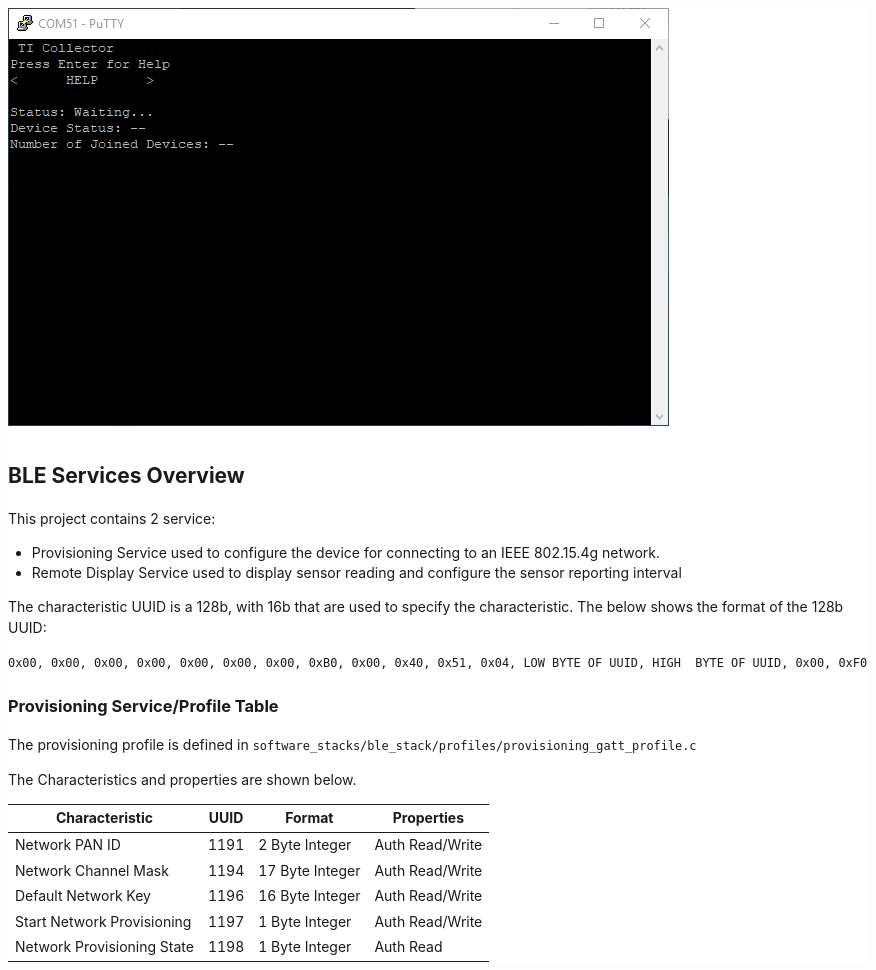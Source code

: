 <img src="resource/collector.png"/>

## <a name="Services"></a>BLE Services Overview

This project contains 2 service:
-  Provisioning Service used to configure the device for connecting to an IEEE 802.15.4g network.
-  Remote Display Service used to display sensor reading and configure the sensor reporting interval

The characteristic UUID is a 128b, with 16b that are used to specify the characteristic. The below shows the format of the 128b UUID:

    0x00, 0x00, 0x00, 0x00, 0x00, 0x00, 0x00, 0xB0, 0x00, 0x40, 0x51, 0x04, LOW BYTE OF UUID, HIGH  BYTE OF UUID, 0x00, 0xF0

###  <a name="Provisioning Service/Profile Table"></a>Provisioning Service/Profile Table

The provisioning profile is defined in `software_stacks/ble_stack/profiles/provisioning_gatt_profile.c`

The Characteristics and properties are shown below.

|Characteristic             | UUID | Format          | Properties       |
|---------------------------|------|-----------------|------------------|
|Network PAN ID             | 1191 | 2 Byte Integer  | Auth Read/Write  |
|Network Channel Mask       | 1194 | 17 Byte Integer | Auth Read/Write  |
|Default Network Key        | 1196 | 16 Byte Integer | Auth Read/Write  |
|Start Network Provisioning | 1197 | 1 Byte Integer  | Auth Read/Write  |
|Network Provisioning State | 1198 | 1 Byte Integer  | Auth Read        |
